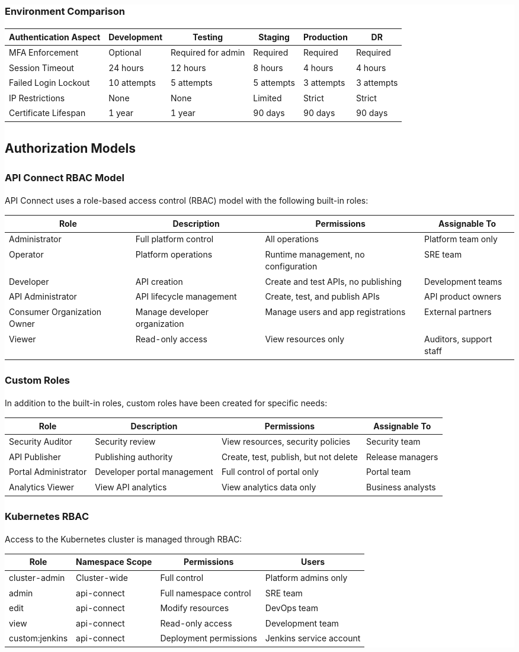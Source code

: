 ### Environment Comparison

| Authentication Aspect | Development | Testing | Staging | Production | DR |
|-----------------------|-------------|---------|---------|------------|------------|
| MFA Enforcement | Optional | Required for admin | Required | Required | Required |
| Session Timeout | 24 hours | 12 hours | 8 hours | 4 hours | 4 hours |
| Failed Login Lockout | 10 attempts | 5 attempts | 5 attempts | 3 attempts | 3 attempts |
| IP Restrictions | None | None | Limited | Strict | Strict |
| Certificate Lifespan | 1 year | 1 year | 90 days | 90 days | 90 days |

## Authorization Models

### API Connect RBAC Model

API Connect uses a role-based access control (RBAC) model with the following built-in roles:

| Role | Description | Permissions | Assignable To |
|------|-------------|-------------|--------------|
| Administrator | Full platform control | All operations | Platform team only |
| Operator | Platform operations | Runtime management, no configuration | SRE team |
| Developer | API creation | Create and test APIs, no publishing | Development teams |
| API Administrator | API lifecycle management | Create, test, and publish APIs | API product owners |
| Consumer Organization Owner | Manage developer organization | Manage users and app registrations | External partners |
| Viewer | Read-only access | View resources only | Auditors, support staff |

### Custom Roles

In addition to the built-in roles, custom roles have been created for specific needs:

| Role | Description | Permissions | Assignable To |
|------|-------------|-------------|--------------|
| Security Auditor | Security review | View resources, security policies | Security team |
| API Publisher | Publishing authority | Create, test, publish, but not delete | Release managers |
| Portal Administrator | Developer portal management | Full control of portal only | Portal team |
| Analytics Viewer | View API analytics | View analytics data only | Business analysts |

### Kubernetes RBAC

Access to the Kubernetes cluster is managed through RBAC:

| Role | Namespace Scope | Permissions | Users |
|------|-----------------|-------------|-------|
| cluster-admin | Cluster-wide | Full control | Platform admins only |
| admin | api-connect | Full namespace control | SRE team |
| edit | api-connect | Modify resources | DevOps team |
| view | api-connect | Read-only access | Development team |
| custom:jenkins | api-connect | Deployment permissions | Jenkins service account |
